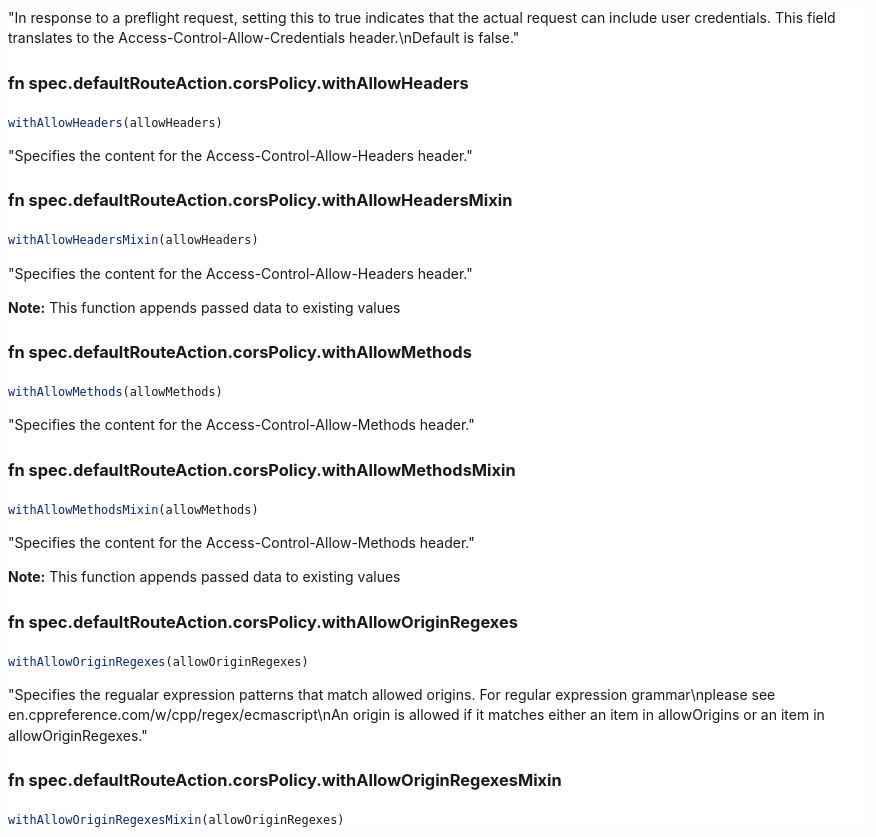 "In response to a preflight request, setting this to true indicates that the actual request can include user credentials. This field translates to the Access-Control-Allow-Credentials header.\nDefault is false."

### fn spec.defaultRouteAction.corsPolicy.withAllowHeaders

```ts
withAllowHeaders(allowHeaders)
```

"Specifies the content for the Access-Control-Allow-Headers header."

### fn spec.defaultRouteAction.corsPolicy.withAllowHeadersMixin

```ts
withAllowHeadersMixin(allowHeaders)
```

"Specifies the content for the Access-Control-Allow-Headers header."

**Note:** This function appends passed data to existing values

### fn spec.defaultRouteAction.corsPolicy.withAllowMethods

```ts
withAllowMethods(allowMethods)
```

"Specifies the content for the Access-Control-Allow-Methods header."

### fn spec.defaultRouteAction.corsPolicy.withAllowMethodsMixin

```ts
withAllowMethodsMixin(allowMethods)
```

"Specifies the content for the Access-Control-Allow-Methods header."

**Note:** This function appends passed data to existing values

### fn spec.defaultRouteAction.corsPolicy.withAllowOriginRegexes

```ts
withAllowOriginRegexes(allowOriginRegexes)
```

"Specifies the regualar expression patterns that match allowed origins. For regular expression grammar\nplease see en.cppreference.com/w/cpp/regex/ecmascript\nAn origin is allowed if it matches either an item in allowOrigins or an item in allowOriginRegexes."

### fn spec.defaultRouteAction.corsPolicy.withAllowOriginRegexesMixin

```ts
withAllowOriginRegexesMixin(allowOriginRegexes)
```
